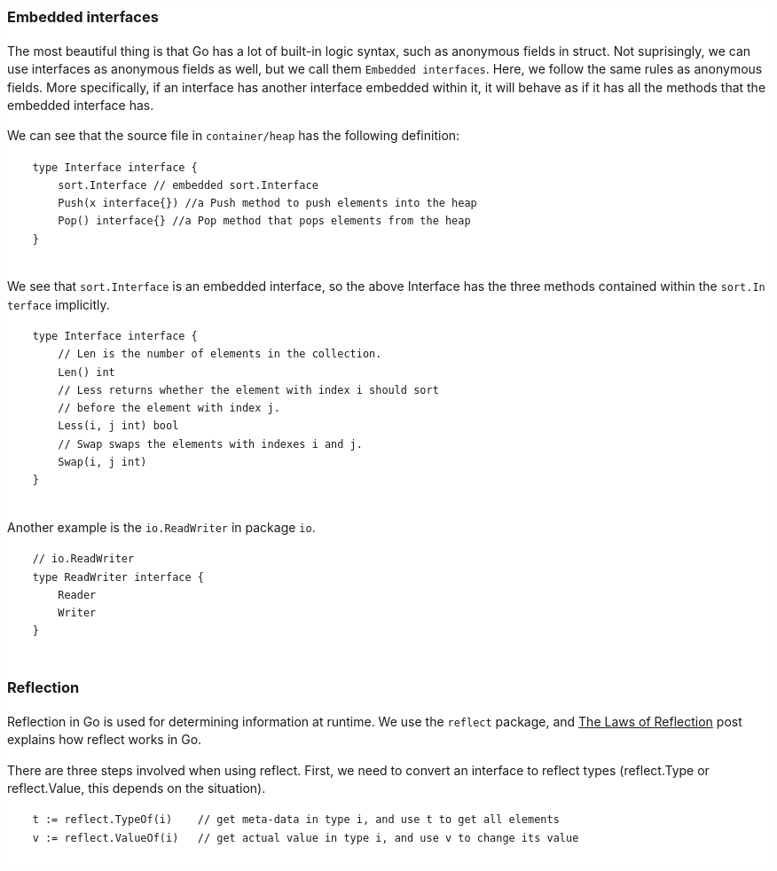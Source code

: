 ### Embedded interfaces

The most beautiful thing is that Go has a lot of built-in logic syntax, such as anonymous fields in struct. Not suprisingly, we can use interfaces as anonymous fields as well, but we call them `Embedded interfaces`. Here, we follow the same rules as anonymous fields. More specifically, if an interface has another interface embedded within it, it will behave as if it has all the methods that the embedded interface has.

We can see that the source file in `container/heap` has the following definition:
``` 
    type Interface interface {
        sort.Interface // embedded sort.Interface
        Push(x interface{}) //a Push method to push elements into the heap
        Pop() interface{} //a Pop method that pops elements from the heap
    }
    
```

We see that `sort.Interface` is an embedded interface, so the above Interface has the three methods contained within the `sort.Interface` implicitly.
``` 
    type Interface interface {
        // Len is the number of elements in the collection.
        Len() int
        // Less returns whether the element with index i should sort
        // before the element with index j.
        Less(i, j int) bool
        // Swap swaps the elements with indexes i and j.
        Swap(i, j int)
    }
    
```

Another example is the `io.ReadWriter` in package `io`.
``` 
    // io.ReadWriter
    type ReadWriter interface {
        Reader
        Writer
    }
    
```

### Reflection

Reflection in Go is used for determining information at runtime. We use the `reflect` package, and [The Laws of Reflection](http://golang.org/doc/articles/laws_of_reflection.html) post explains how reflect works in Go.

There are three steps involved when using reflect. First, we need to convert an interface to reflect types (reflect.Type or reflect.Value, this depends on the situation).
``` 
    t := reflect.TypeOf(i)    // get meta-data in type i, and use t to get all elements
    v := reflect.ValueOf(i)   // get actual value in type i, and use v to change its value
    
```
